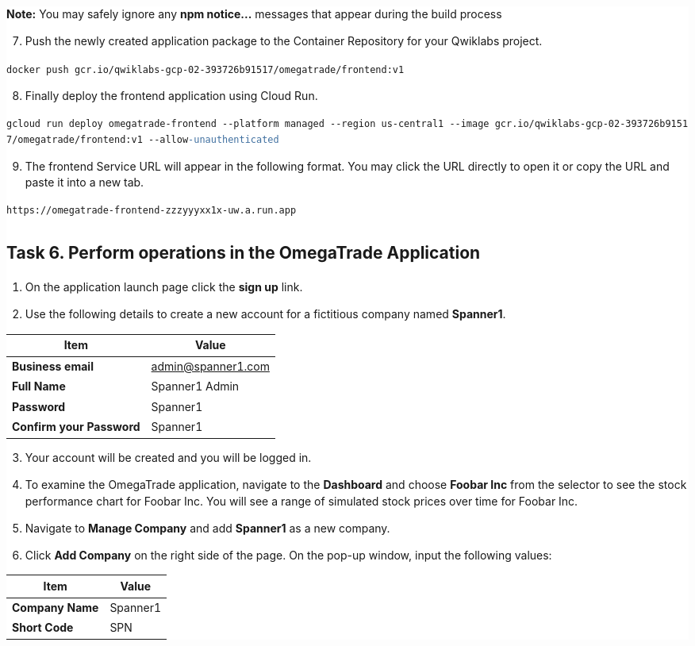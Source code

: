 **Note:** You may safely ignore any **npm notice...** messages that appear during the build process

7. Push the newly created application package to the Container Repository for your Qwiklabs project.
    

```apache
docker push gcr.io/qwiklabs-gcp-02-393726b91517/omegatrade/frontend:v1
```

8. Finally deploy the frontend application using Cloud Run.
    

```apache
gcloud run deploy omegatrade-frontend --platform managed --region us-central1 --image gcr.io/qwiklabs-gcp-02-393726b91517/omegatrade/frontend:v1 --allow-unauthenticated
```

9. The frontend Service URL will appear in the following format. You may click the URL directly to open it or copy the URL and paste it into a new tab.
    

```apache
https://omegatrade-frontend-zzzyyyxx1x-uw.a.run.app
```

## Task 6. Perform operations in the OmegaTrade Application

1. On the application launch page click the **sign up** link.
    
2. Use the following details to create a new account for a fictitious company named **Spanner1**.
    

| **Item** | **Value** |
| --- | --- |
| **Business email** | admin@spanner1.com |
| **Full Name** | Spanner1 Admin |
| **Password** | Spanner1 |
| **Confirm your Password** | Spanner1 |

3. Your account will be created and you will be logged in.
    
4. To examine the OmegaTrade application, navigate to the **Dashboard** and choose **Foobar Inc** from the selector to see the stock performance chart for Foobar Inc. You will see a range of simulated stock prices over time for Foobar Inc.
    
5. Navigate to **Manage Company** and add **Spanner1** as a new company.
    
6. Click **Add Company** on the right side of the page. On the pop-up window, input the following values:
    

| **Item** | **Value** |
| --- | --- |
| **Company Name** | Spanner1 |
| **Short Code** | SPN |
